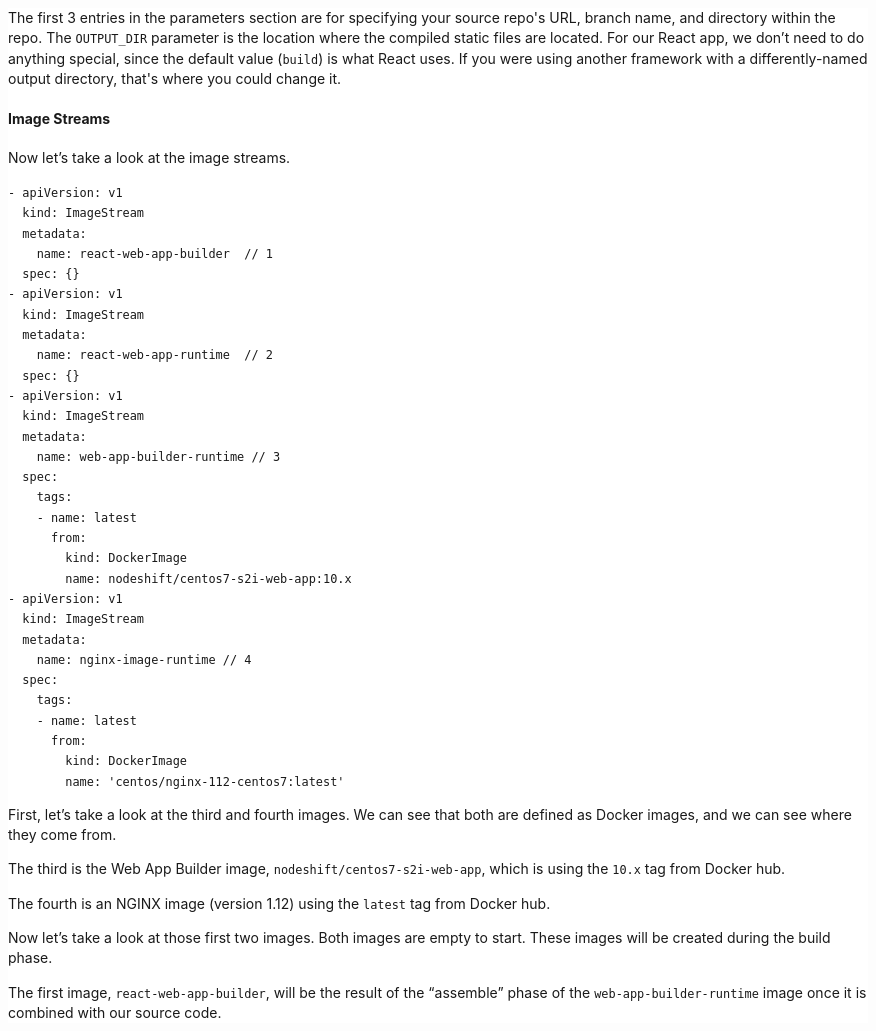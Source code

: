 The first 3 entries in the parameters section are for specifying your source repo's URL, branch name, and directory within the repo. The `OUTPUT_DIR` parameter is the location where the compiled static files are located. For our React app, we don’t need to do anything special, since the default value (`build`) is what React uses. If you were using another framework with a differently-named output directory, that's where you could change it.

#### Image Streams

Now let’s take a look at the image streams.

```
- apiVersion: v1
  kind: ImageStream
  metadata:
    name: react-web-app-builder  // 1 
  spec: {}
- apiVersion: v1
  kind: ImageStream
  metadata:
    name: react-web-app-runtime  // 2 
  spec: {}
- apiVersion: v1
  kind: ImageStream
  metadata:
    name: web-app-builder-runtime // 3
  spec:
    tags:
    - name: latest
      from:
        kind: DockerImage
        name: nodeshift/centos7-s2i-web-app:10.x
- apiVersion: v1
  kind: ImageStream
  metadata:
    name: nginx-image-runtime // 4
  spec:
    tags:
    - name: latest
      from:
        kind: DockerImage
        name: 'centos/nginx-112-centos7:latest'
```

First, let’s take a look at the third and fourth images. We can see that both are defined as Docker images, and we can see where they come from.

The third is the Web App Builder image, `nodeshift/centos7-s2i-web-app`, which is using the `10.x` tag from Docker hub.

The fourth is an NGINX image (version 1.12) using the `latest` tag from Docker hub.

Now let’s take a look at those first two images. Both images are empty to start. These images will be created during the build phase.

The first image, `react-web-app-builder`, will be the result of the “assemble” phase of the `web-app-builder-runtime` image once it is combined with our source code. 
